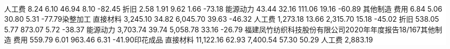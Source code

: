 人工费
8.24
6.10
46.94
8.10
-82.45
折旧
2.58
1.91
9.62
1.66
-73.18
能源动力
43.44
32.16
111.06
19.16
-60.89
其他制造
费用
6.84
5.06
30.80
5.31
-77.79染整加工
直接材料
3,245.10
34.82
6,045.70
39.63
-46.32
人工费
1,273.18
13.66
2,315.70
15.18
-45.02
折旧
538.05
5.77
873.07
5.72
-38.37
能源动力
3,703.74
39.74
5,058.78
33.16
-26.79
福建凤竹纺织科技股份有限公司2020年年度报告18/167其他制造
费用
559.79
6.01
963.46
6.31
-41.90印花成品
直接材料
11,122.16
62.93
7,400.54
57.30
50.29
人工费
2,883.19